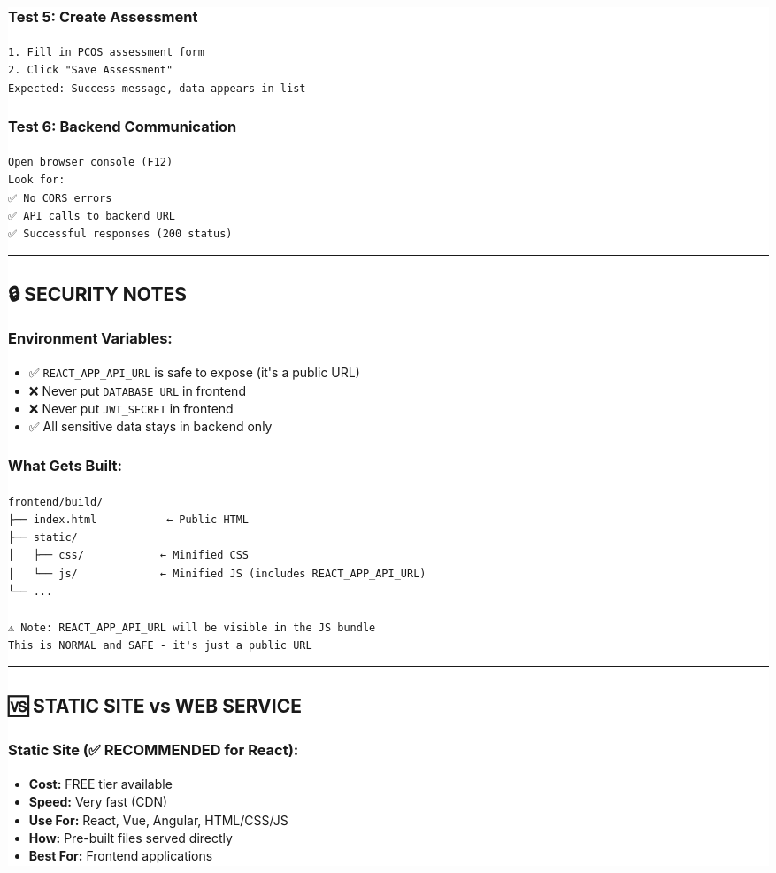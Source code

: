 ### **Test 5: Create Assessment**
```
1. Fill in PCOS assessment form
2. Click "Save Assessment"
Expected: Success message, data appears in list
```

### **Test 6: Backend Communication**
```
Open browser console (F12)
Look for:
✅ No CORS errors
✅ API calls to backend URL
✅ Successful responses (200 status)
```

---

## 🔒 **SECURITY NOTES**

### **Environment Variables:**
- ✅ `REACT_APP_API_URL` is safe to expose (it's a public URL)
- ❌ Never put `DATABASE_URL` in frontend
- ❌ Never put `JWT_SECRET` in frontend
- ✅ All sensitive data stays in backend only

### **What Gets Built:**
```
frontend/build/
├── index.html           ← Public HTML
├── static/
│   ├── css/            ← Minified CSS
│   └── js/             ← Minified JS (includes REACT_APP_API_URL)
└── ...

⚠️ Note: REACT_APP_API_URL will be visible in the JS bundle
This is NORMAL and SAFE - it's just a public URL
```

---

## 🆚 **STATIC SITE vs WEB SERVICE**

### **Static Site** (✅ RECOMMENDED for React):
- **Cost:** FREE tier available
- **Speed:** Very fast (CDN)
- **Use For:** React, Vue, Angular, HTML/CSS/JS
- **How:** Pre-built files served directly
- **Best For:** Frontend applications
